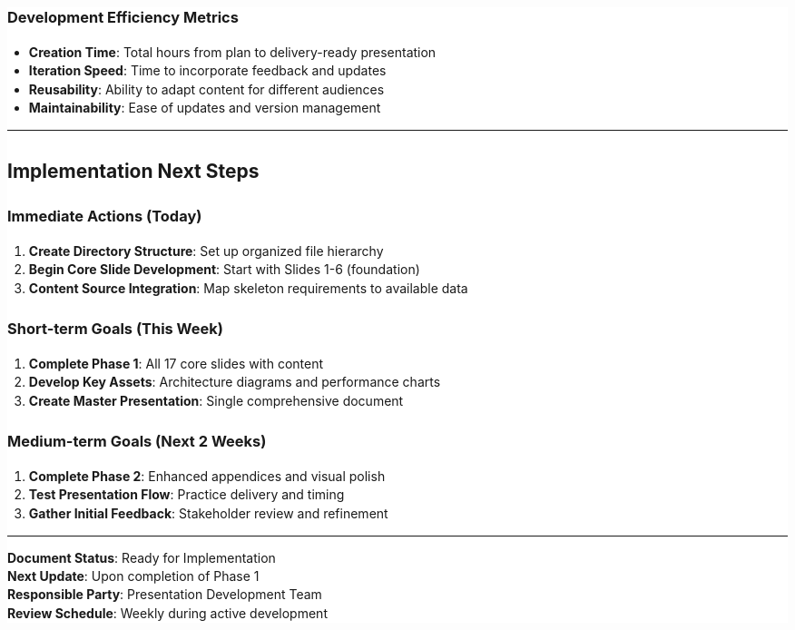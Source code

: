 ### Development Efficiency Metrics
- **Creation Time**: Total hours from plan to delivery-ready presentation
- **Iteration Speed**: Time to incorporate feedback and updates
- **Reusability**: Ability to adapt content for different audiences
- **Maintainability**: Ease of updates and version management

---

## Implementation Next Steps

### Immediate Actions (Today)
1. **Create Directory Structure**: Set up organized file hierarchy
2. **Begin Core Slide Development**: Start with Slides 1-6 (foundation)
3. **Content Source Integration**: Map skeleton requirements to available data

### Short-term Goals (This Week)
1. **Complete Phase 1**: All 17 core slides with content
2. **Develop Key Assets**: Architecture diagrams and performance charts
3. **Create Master Presentation**: Single comprehensive document

### Medium-term Goals (Next 2 Weeks)
1. **Complete Phase 2**: Enhanced appendices and visual polish
2. **Test Presentation Flow**: Practice delivery and timing
3. **Gather Initial Feedback**: Stakeholder review and refinement

---

**Document Status**: Ready for Implementation  
**Next Update**: Upon completion of Phase 1  
**Responsible Party**: Presentation Development Team  
**Review Schedule**: Weekly during active development